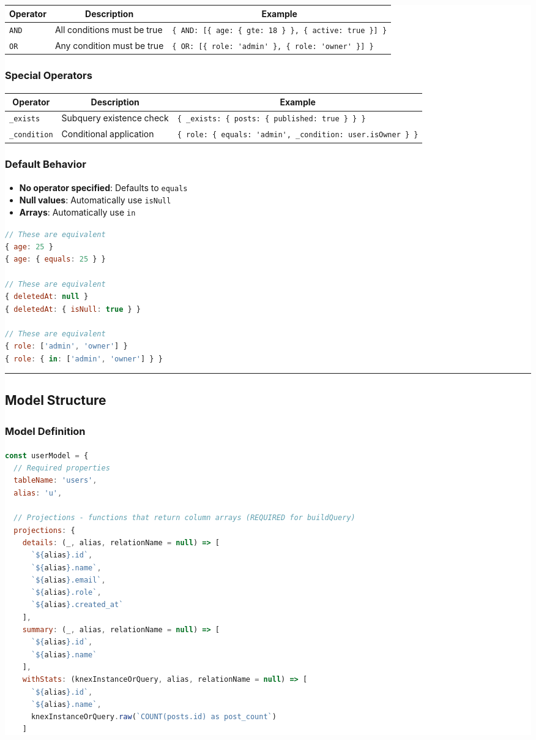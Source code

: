 | Operator | Description                 | Example                                             |
| -------- | --------------------------- | --------------------------------------------------- |
| `AND`    | All conditions must be true | `{ AND: [{ age: { gte: 18 } }, { active: true }] }` |
| `OR`     | Any condition must be true  | `{ OR: [{ role: 'admin' }, { role: 'owner' }] }`    |

### Special Operators

| Operator     | Description              | Example                                                   |
| ------------ | ------------------------ | --------------------------------------------------------- |
| `_exists`    | Subquery existence check | `{ _exists: { posts: { published: true } } }`             |
| `_condition` | Conditional application  | `{ role: { equals: 'admin', _condition: user.isOwner } }` |

### Default Behavior

- **No operator specified**: Defaults to `equals`
- **Null values**: Automatically use `isNull`
- **Arrays**: Automatically use `in`

```javascript
// These are equivalent
{ age: 25 }
{ age: { equals: 25 } }

// These are equivalent
{ deletedAt: null }
{ deletedAt: { isNull: true } }

// These are equivalent
{ role: ['admin', 'owner'] }
{ role: { in: ['admin', 'owner'] } }
```

---

## Model Structure

### Model Definition

```javascript
const userModel = {
  // Required properties
  tableName: 'users',
  alias: 'u',

  // Projections - functions that return column arrays (REQUIRED for buildQuery)
  projections: {
    details: (_, alias, relationName = null) => [
      `${alias}.id`,
      `${alias}.name`,
      `${alias}.email`,
      `${alias}.role`,
      `${alias}.created_at`
    ],
    summary: (_, alias, relationName = null) => [
      `${alias}.id`,
      `${alias}.name`
    ],
    withStats: (knexInstanceOrQuery, alias, relationName = null) => [
      `${alias}.id`,
      `${alias}.name`,
      knexInstanceOrQuery.raw(`COUNT(posts.id) as post_count`)
    ]
```